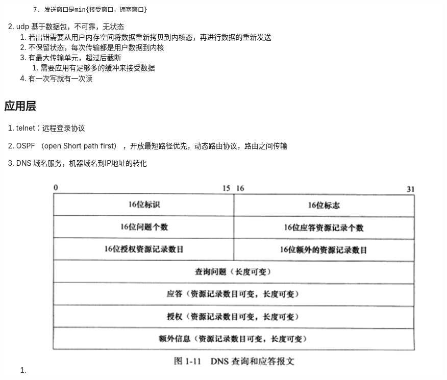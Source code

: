            7. 发送窗口是min{接受窗口，拥塞窗口}
2. udp  基于数据包，不可靠，无状态
   1. 若出错需要从用户内存空间将数据重新拷贝到内核态，再进行数据的重新发送
   2. 不保留状态，每次传输都是用户数据到内核
   3. 有最大传输单元，超过后截断
      1. 需要应用有足够多的缓冲来接受数据
   4. 有一次写就有一次读

## 应用层

1. telnet：远程登录协议

2. OSPF （open Short path first） ，开放最短路径优先，动态路由协议，路由之间传输

3. DNS 域名服务，机器域名到IP地址的转化

   1. ![image-20230421122843250](res/01/image-20230421122843250.png)